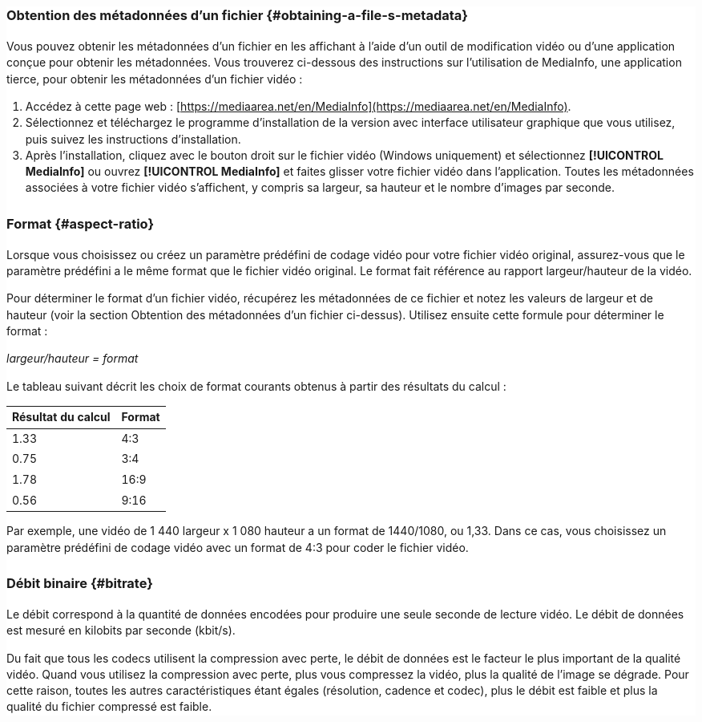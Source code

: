 ### Obtention des métadonnées d’un fichier {#obtaining-a-file-s-metadata}

Vous pouvez obtenir les métadonnées d’un fichier en les affichant à l’aide d’un outil de modification vidéo ou d’une application conçue pour obtenir les métadonnées. Vous trouverez ci-dessous des instructions sur l’utilisation de MediaInfo, une application tierce, pour obtenir les métadonnées d’un fichier vidéo :

1. Accédez à cette page web : [https://mediaarea.net/en/MediaInfo](https://mediaarea.net/en/MediaInfo).
1. Sélectionnez et téléchargez le programme d’installation de la version avec interface utilisateur graphique que vous utilisez, puis suivez les instructions d’installation.
1. Après l’installation, cliquez avec le bouton droit sur le fichier vidéo (Windows uniquement) et sélectionnez **[!UICONTROL MediaInfo]** ou ouvrez **[!UICONTROL MediaInfo]** et faites glisser votre fichier vidéo dans l’application. Toutes les métadonnées associées à votre fichier vidéo s’affichent, y compris sa largeur, sa hauteur et le nombre d’images par seconde.

### Format {#aspect-ratio}

Lorsque vous choisissez ou créez un paramètre prédéfini de codage vidéo pour votre fichier vidéo original, assurez-vous que le paramètre prédéfini a le même format que le fichier vidéo original. Le format fait référence au rapport largeur/hauteur de la vidéo.

Pour déterminer le format d’un fichier vidéo, récupérez les métadonnées de ce fichier et notez les valeurs de largeur et de hauteur (voir la section Obtention des métadonnées d’un fichier ci-dessus). Utilisez ensuite cette formule pour déterminer le format :

*largeur/hauteur = format*

Le tableau suivant décrit les choix de format courants obtenus à partir des résultats du calcul :

| Résultat du calcul | Format |
|--- |--- |
| 1.33 | 4:3 |
| 0.75 | 3:4 |
| 1.78 | 16:9 |
| 0.56 | 9:16 |

Par exemple, une vidéo de 1 440 largeur x 1 080 hauteur a un format de 1440/1080, ou 1,33. Dans ce cas, vous choisissez un paramètre prédéfini de codage vidéo avec un format de 4:3 pour coder le fichier vidéo.

### Débit binaire {#bitrate}

Le débit correspond à la quantité de données encodées pour produire une seule seconde de lecture vidéo. Le débit de données est mesuré en kilobits par seconde (kbit/s).

Du fait que tous les codecs utilisent la compression avec perte, le débit de données est le facteur le plus important de la qualité vidéo. Quand vous utilisez la compression avec perte, plus vous compressez la vidéo, plus la qualité de l’image se dégrade. Pour cette raison, toutes les autres caractéristiques étant égales (résolution, cadence et codec), plus le débit est faible et plus la qualité du fichier compressé est faible.

